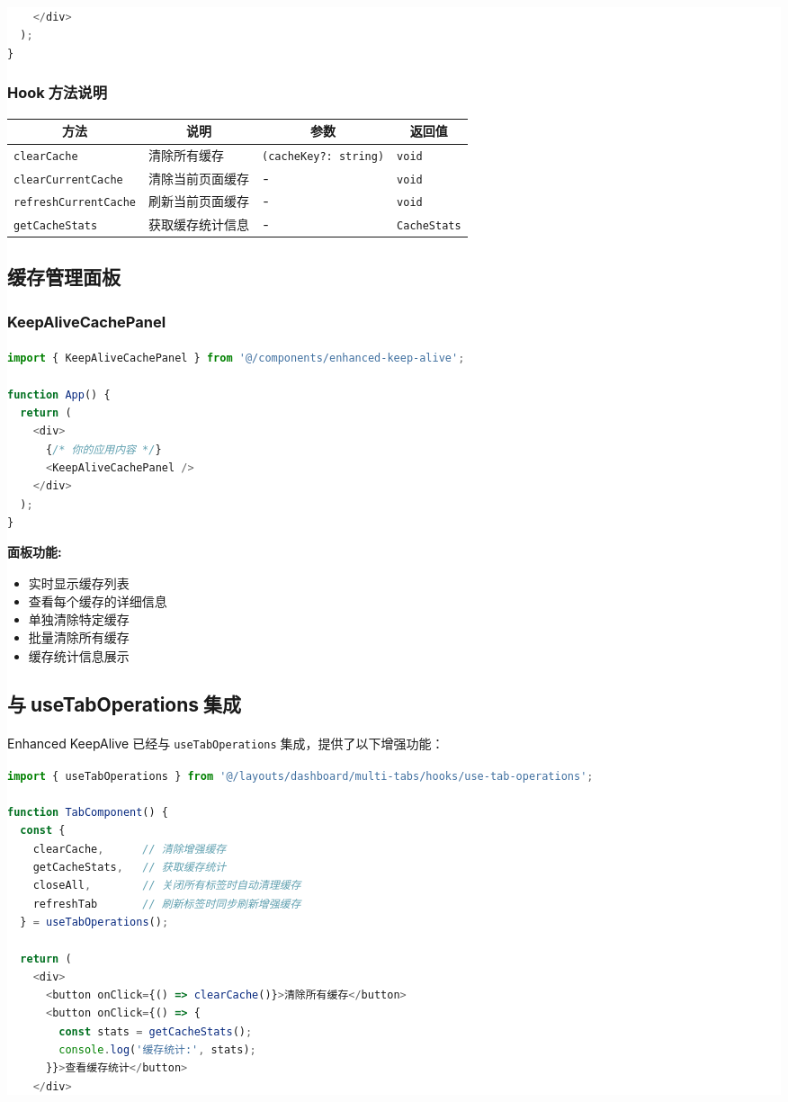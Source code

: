 ```typescript
    </div>
  );
}
```

### Hook 方法说明

| 方法 | 说明 | 参数 | 返回值 |
|------|------|------|--------|
| `clearCache` | 清除所有缓存 | `(cacheKey?: string)` | `void` |
| `clearCurrentCache` | 清除当前页面缓存 | - | `void` |
| `refreshCurrentCache` | 刷新当前页面缓存 | - | `void` |
| `getCacheStats` | 获取缓存统计信息 | - | `CacheStats` |

## 缓存管理面板

### KeepAliveCachePanel

```typescript
import { KeepAliveCachePanel } from '@/components/enhanced-keep-alive';

function App() {
  return (
    <div>
      {/* 你的应用内容 */}
      <KeepAliveCachePanel />
    </div>
  );
}
```

**面板功能:**

- 实时显示缓存列表
- 查看每个缓存的详细信息
- 单独清除特定缓存
- 批量清除所有缓存
- 缓存统计信息展示

## 与 useTabOperations 集成

Enhanced KeepAlive 已经与 `useTabOperations` 集成，提供了以下增强功能：

```typescript
import { useTabOperations } from '@/layouts/dashboard/multi-tabs/hooks/use-tab-operations';

function TabComponent() {
  const { 
    clearCache,      // 清除增强缓存
    getCacheStats,   // 获取缓存统计
    closeAll,        // 关闭所有标签时自动清理缓存
    refreshTab       // 刷新标签时同步刷新增强缓存
  } = useTabOperations();

  return (
    <div>
      <button onClick={() => clearCache()}>清除所有缓存</button>
      <button onClick={() => {
        const stats = getCacheStats();
        console.log('缓存统计:', stats);
      }}>查看缓存统计</button>
    </div>
```